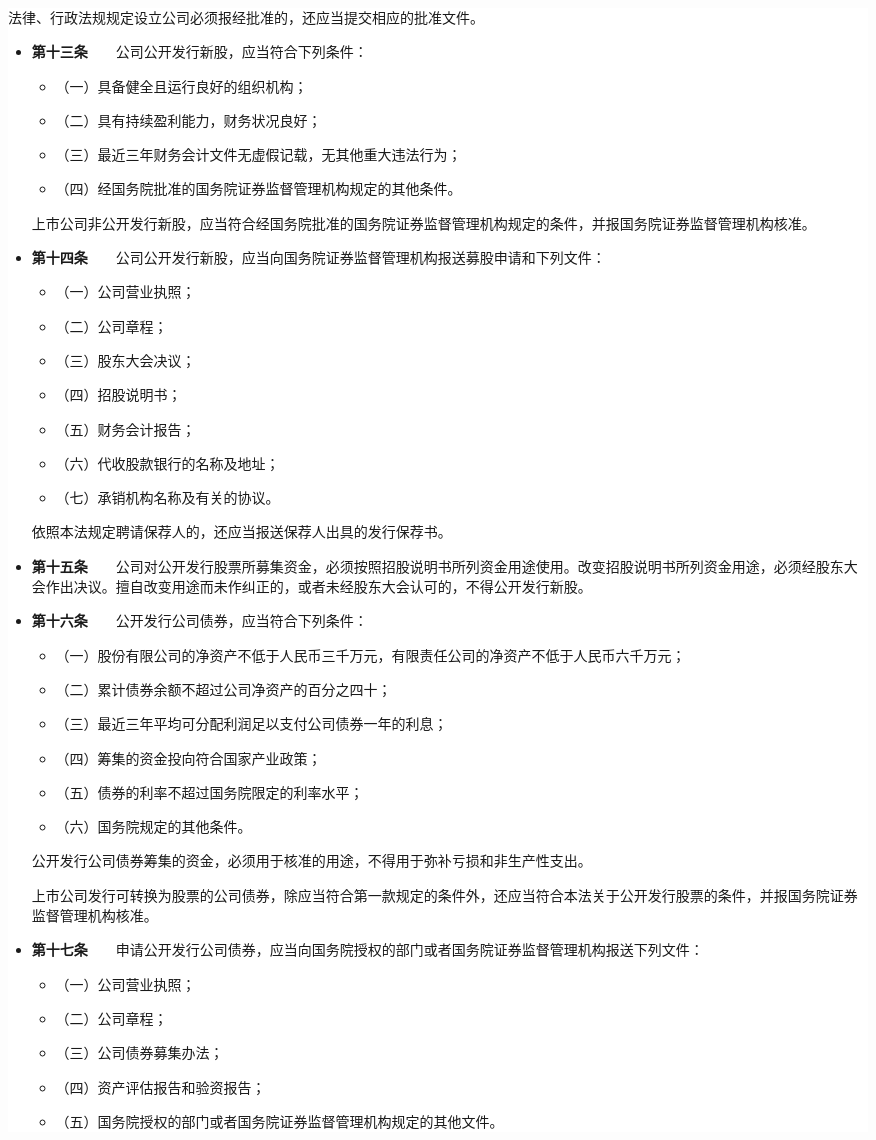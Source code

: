   法律、行政法规规定设立公司必须报经批准的，还应当提交相应的批准文件。

- **第十三条**　　公司公开发行新股，应当符合下列条件：

  - （一）具备健全且运行良好的组织机构；

  - （二）具有持续盈利能力，财务状况良好；

  - （三）最近三年财务会计文件无虚假记载，无其他重大违法行为；

  - （四）经国务院批准的国务院证券监督管理机构规定的其他条件。

  上市公司非公开发行新股，应当符合经国务院批准的国务院证券监督管理机构规定的条件，并报国务院证券监督管理机构核准。

- **第十四条**　　公司公开发行新股，应当向国务院证券监督管理机构报送募股申请和下列文件：

  - （一）公司营业执照；

  - （二）公司章程；

  - （三）股东大会决议；

  - （四）招股说明书；

  - （五）财务会计报告；

  - （六）代收股款银行的名称及地址；

  - （七）承销机构名称及有关的协议。

  依照本法规定聘请保荐人的，还应当报送保荐人出具的发行保荐书。

- **第十五条**　　公司对公开发行股票所募集资金，必须按照招股说明书所列资金用途使用。改变招股说明书所列资金用途，必须经股东大会作出决议。擅自改变用途而未作纠正的，或者未经股东大会认可的，不得公开发行新股。

- **第十六条**　　公开发行公司债券，应当符合下列条件：

  - （一）股份有限公司的净资产不低于人民币三千万元，有限责任公司的净资产不低于人民币六千万元；

  - （二）累计债券余额不超过公司净资产的百分之四十；

  - （三）最近三年平均可分配利润足以支付公司债券一年的利息；

  - （四）筹集的资金投向符合国家产业政策；

  - （五）债券的利率不超过国务院限定的利率水平；

  - （六）国务院规定的其他条件。

  公开发行公司债券筹集的资金，必须用于核准的用途，不得用于弥补亏损和非生产性支出。

  上市公司发行可转换为股票的公司债券，除应当符合第一款规定的条件外，还应当符合本法关于公开发行股票的条件，并报国务院证券监督管理机构核准。

- **第十七条**　　申请公开发行公司债券，应当向国务院授权的部门或者国务院证券监督管理机构报送下列文件：

  - （一）公司营业执照；

  - （二）公司章程；

  - （三）公司债券募集办法；

  - （四）资产评估报告和验资报告；

  - （五）国务院授权的部门或者国务院证券监督管理机构规定的其他文件。
